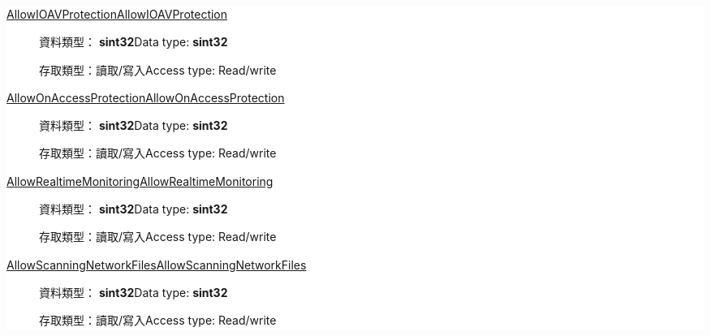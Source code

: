 </dd> <dt>

[<span data-ttu-id="7754a-137">AllowIOAVProtection</span><span class="sxs-lookup"><span data-stu-id="7754a-137">AllowIOAVProtection</span></span>](/windows/client-management/mdm/policy-csp-defender#defender-allowioavprotection)
</dt> <dd> <dl> <dt>

<span data-ttu-id="7754a-138">資料類型： **sint32**</span><span class="sxs-lookup"><span data-stu-id="7754a-138">Data type: **sint32**</span></span>
</dt> <dt>

<span data-ttu-id="7754a-139">存取類型：讀取/寫入</span><span class="sxs-lookup"><span data-stu-id="7754a-139">Access type: Read/write</span></span>
</dt> </dl>

</dd> <dt>

[<span data-ttu-id="7754a-140">AllowOnAccessProtection</span><span class="sxs-lookup"><span data-stu-id="7754a-140">AllowOnAccessProtection</span></span>](/windows/client-management/mdm/policy-csp-defender#defender-allowonaccessprotection)
</dt> <dd> <dl> <dt>

<span data-ttu-id="7754a-141">資料類型： **sint32**</span><span class="sxs-lookup"><span data-stu-id="7754a-141">Data type: **sint32**</span></span>
</dt> <dt>

<span data-ttu-id="7754a-142">存取類型：讀取/寫入</span><span class="sxs-lookup"><span data-stu-id="7754a-142">Access type: Read/write</span></span>
</dt> </dl>

</dd> <dt>

[<span data-ttu-id="7754a-143">AllowRealtimeMonitoring</span><span class="sxs-lookup"><span data-stu-id="7754a-143">AllowRealtimeMonitoring</span></span>](/windows/client-management/mdm/policy-csp-defender#defender-allowrealtimemonitoring)
</dt> <dd> <dl> <dt>

<span data-ttu-id="7754a-144">資料類型： **sint32**</span><span class="sxs-lookup"><span data-stu-id="7754a-144">Data type: **sint32**</span></span>
</dt> <dt>

<span data-ttu-id="7754a-145">存取類型：讀取/寫入</span><span class="sxs-lookup"><span data-stu-id="7754a-145">Access type: Read/write</span></span>
</dt> </dl>

</dd> <dt>

[<span data-ttu-id="7754a-146">AllowScanningNetworkFiles</span><span class="sxs-lookup"><span data-stu-id="7754a-146">AllowScanningNetworkFiles</span></span>](/windows/client-management/mdm/policy-csp-defender#defender-allowscanningnetworkfiles)
</dt> <dd> <dl> <dt>

<span data-ttu-id="7754a-147">資料類型： **sint32**</span><span class="sxs-lookup"><span data-stu-id="7754a-147">Data type: **sint32**</span></span>
</dt> <dt>

<span data-ttu-id="7754a-148">存取類型：讀取/寫入</span><span class="sxs-lookup"><span data-stu-id="7754a-148">Access type: Read/write</span></span>
</dt> </dl>
